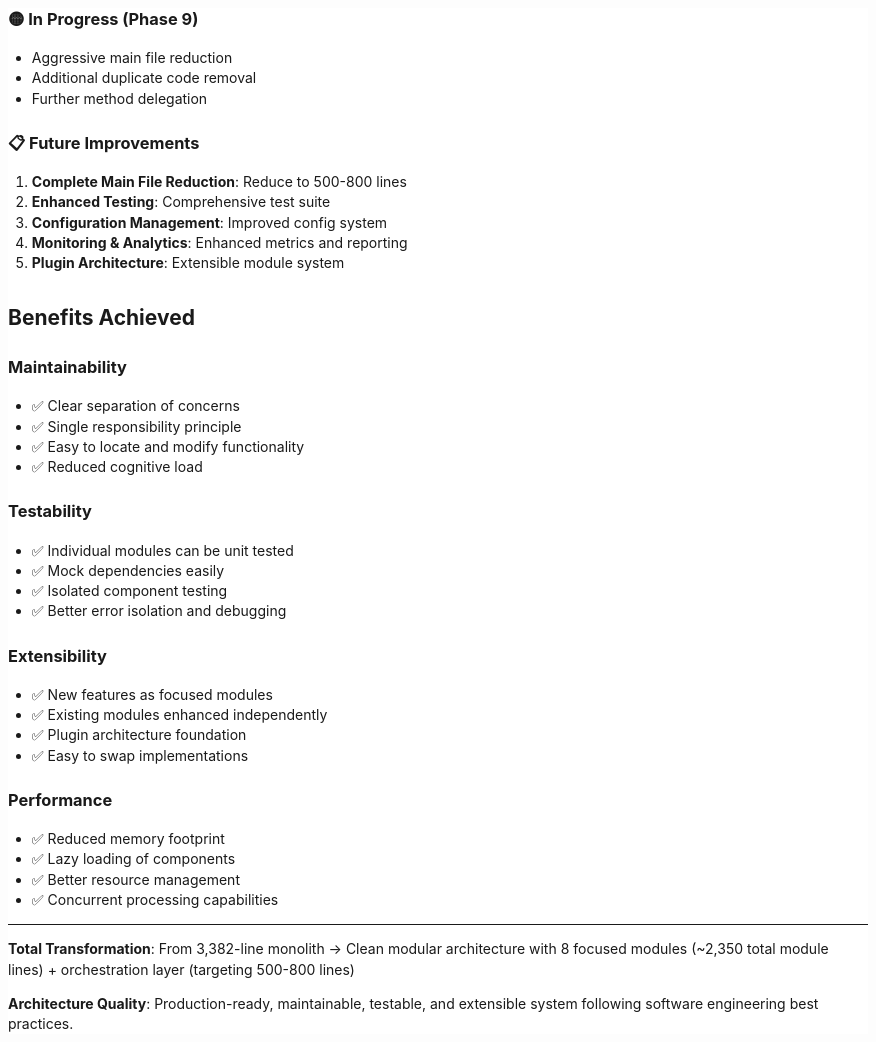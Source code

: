 ### 🟡 **In Progress (Phase 9)**
- Aggressive main file reduction
- Additional duplicate code removal
- Further method delegation

### 📋 **Future Improvements**
1. **Complete Main File Reduction**: Reduce to 500-800 lines
2. **Enhanced Testing**: Comprehensive test suite
3. **Configuration Management**: Improved config system
4. **Monitoring & Analytics**: Enhanced metrics and reporting
5. **Plugin Architecture**: Extensible module system

## Benefits Achieved

### **Maintainability**
- ✅ Clear separation of concerns
- ✅ Single responsibility principle
- ✅ Easy to locate and modify functionality
- ✅ Reduced cognitive load

### **Testability**
- ✅ Individual modules can be unit tested
- ✅ Mock dependencies easily
- ✅ Isolated component testing
- ✅ Better error isolation and debugging

### **Extensibility**
- ✅ New features as focused modules
- ✅ Existing modules enhanced independently
- ✅ Plugin architecture foundation
- ✅ Easy to swap implementations

### **Performance**
- ✅ Reduced memory footprint
- ✅ Lazy loading of components
- ✅ Better resource management
- ✅ Concurrent processing capabilities

---

**Total Transformation**: From 3,382-line monolith → Clean modular architecture with 8 focused modules (~2,350 total module lines) + orchestration layer (targeting 500-800 lines)

**Architecture Quality**: Production-ready, maintainable, testable, and extensible system following software engineering best practices.